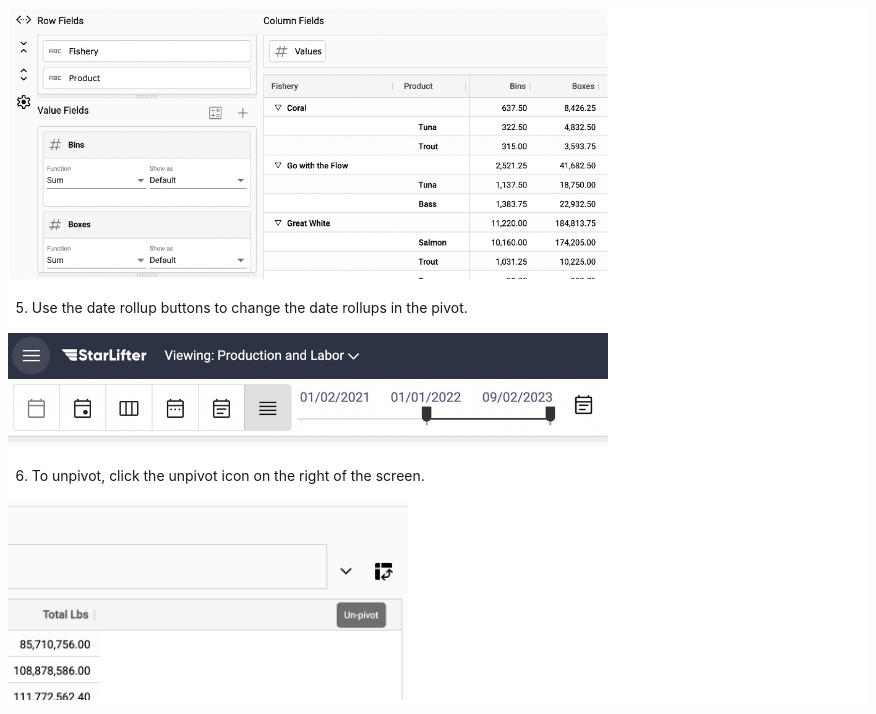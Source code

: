<img src="../assets/pivot_matt04b.png"  style="width:600px" class="border"></img>

5.  Use the date rollup buttons to change the date rollups in the pivot.

<img src="../assets/pivot_matt06.png"  style="width:600px" class="border"></img>

6.  To unpivot, click the unpivot icon on the right of the screen.

<img src="../assets/pivot_matt07.png"  style="width:400px" class="border"></img>
